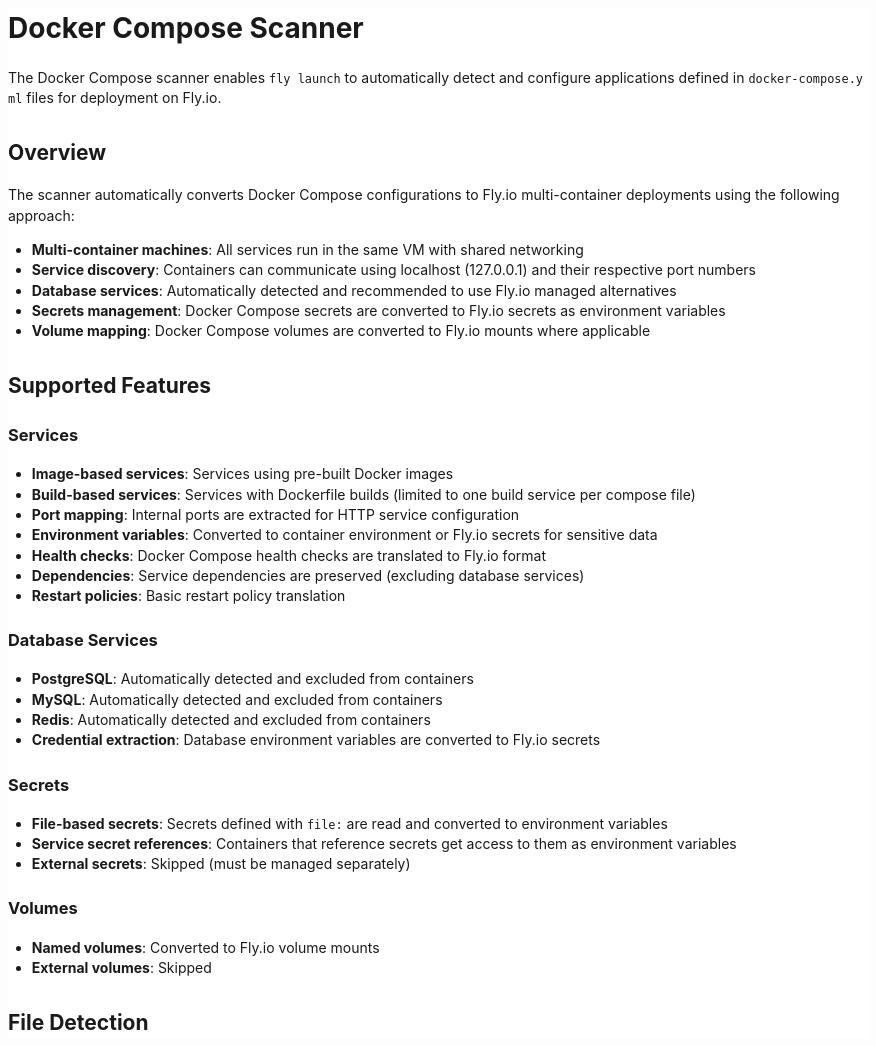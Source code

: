 # Docker Compose Scanner

The Docker Compose scanner enables `fly launch` to automatically detect and configure applications defined in `docker-compose.yml` files for deployment on Fly.io.

## Overview

The scanner automatically converts Docker Compose configurations to Fly.io multi-container deployments using the following approach:

- **Multi-container machines**: All services run in the same VM with shared networking
- **Service discovery**: Containers can communicate using localhost (127.0.0.1) and their respective port numbers
- **Database services**: Automatically detected and recommended to use Fly.io managed alternatives
- **Secrets management**: Docker Compose secrets are converted to Fly.io secrets as environment variables
- **Volume mapping**: Docker Compose volumes are converted to Fly.io mounts where applicable

## Supported Features

### Services
- **Image-based services**: Services using pre-built Docker images
- **Build-based services**: Services with Dockerfile builds (limited to one build service per compose file)
- **Port mapping**: Internal ports are extracted for HTTP service configuration
- **Environment variables**: Converted to container environment or Fly.io secrets for sensitive data
- **Health checks**: Docker Compose health checks are translated to Fly.io format
- **Dependencies**: Service dependencies are preserved (excluding database services)
- **Restart policies**: Basic restart policy translation

### Database Services
- **PostgreSQL**: Automatically detected and excluded from containers
- **MySQL**: Automatically detected and excluded from containers  
- **Redis**: Automatically detected and excluded from containers
- **Credential extraction**: Database environment variables are converted to Fly.io secrets

### Secrets
- **File-based secrets**: Secrets defined with `file:` are read and converted to environment variables
- **Service secret references**: Containers that reference secrets get access to them as environment variables
- **External secrets**: Skipped (must be managed separately)

### Volumes
- **Named volumes**: Converted to Fly.io volume mounts
- **External volumes**: Skipped

## File Detection
